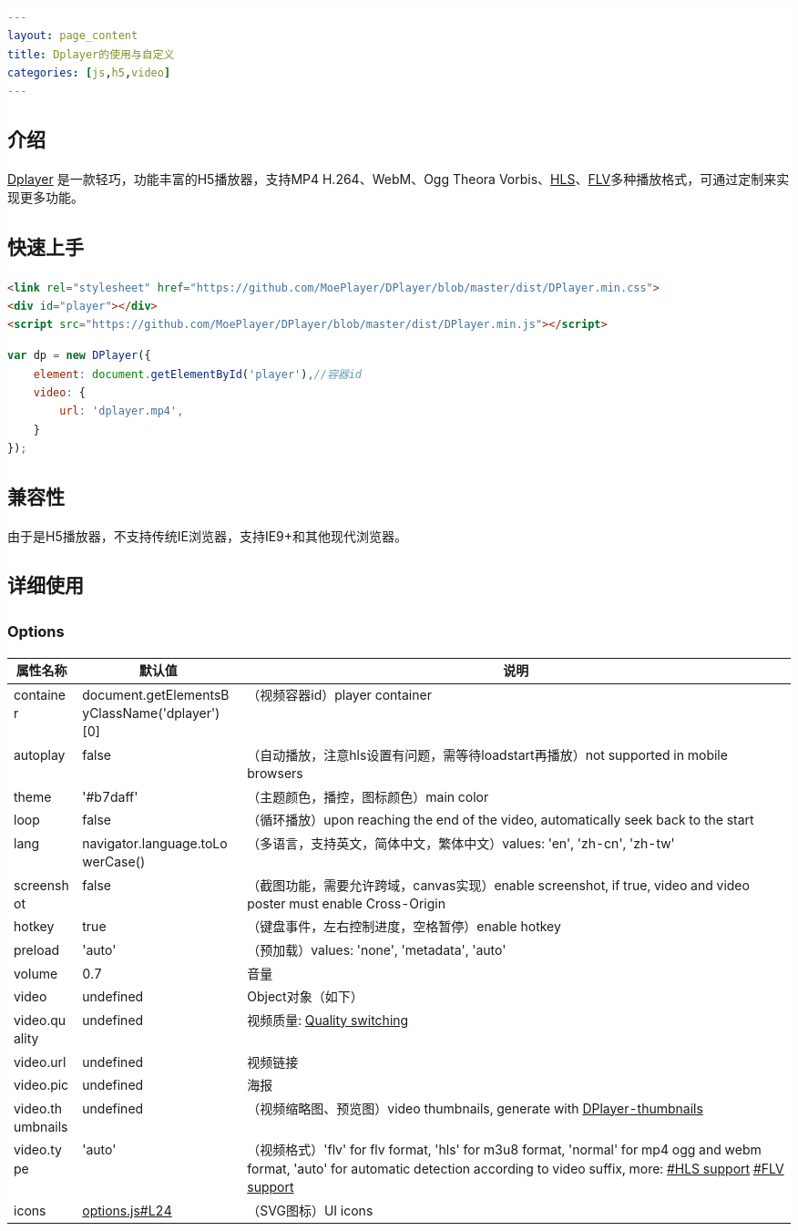 ```yaml
---
layout: page_content
title: Dplayer的使用与自定义
categories: [js,h5,video]
---
```


## 介绍

[Dplayer](https://github.com/MoePlayer/DPlayer) 是一款轻巧，功能丰富的H5播放器，支持MP4 H.264、WebM、Ogg Theora Vorbis、[HLS](https://github.com/video-dev/hls.js)、[FLV](https://github.com/Bilibili/flv.js)多种播放格式，可通过定制来实现更多功能。

## 快速上手

```html
<link rel="stylesheet" href="https://github.com/MoePlayer/DPlayer/blob/master/dist/DPlayer.min.css">
<div id="player"></div>
<script src="https://github.com/MoePlayer/DPlayer/blob/master/dist/DPlayer.min.js"></script>
```

```js
var dp = new DPlayer({
    element: document.getElementById('player'),//容器id
    video: {
        url: 'dplayer.mp4',
    }
});
```

## 兼容性

由于是H5播放器，不支持传统IE浏览器，支持IE9+和其他现代浏览器。

## 详细使用

### Options

属性名称|默认值|说明
----|-------|----
container | document.getElementsByClassName('dplayer')[0] | （视频容器id）player container
autoplay | false | （自动播放，注意hls设置有问题，需等待loadstart再播放）not supported in mobile browsers
theme | '#b7daff' | （主题颜色，播控，图标颜色）main color
loop | false | （循环播放）upon reaching the end of the video, automatically seek back to the start
lang | navigator.language.toLowerCase() | （多语言，支持英文，简体中文，繁体中文）values: 'en', 'zh-cn', 'zh-tw'
screenshot | false | （截图功能，需要允许跨域，canvas实现）enable screenshot, if true, video and video poster must enable Cross-Origin
hotkey | true | （键盘事件，左右控制进度，空格暂停）enable hotkey
preload | 'auto' | （预加载）values: 'none', 'metadata', 'auto'
volume | 0.7 | 音量
video | undefined | Object对象（如下）
video.quality | undefined | 视频质量: [Quality switching](http://dplayer.js.org/docs/#/?id=quality-switching)
video.url | undefined | 视频链接
video.pic | undefined | 海报
video.thumbnails | undefined | （视频缩略图、预览图）video thumbnails, generate with [DPlayer-thumbnails](https://github.com/MoePlayer/DPlayer-thumbnails)
video.type | 'auto' | （视频格式）'flv' for flv format, 'hls' for m3u8 format, 'normal' for mp4 ogg and webm format, 'auto' for automatic detection according to video suffix, more: [#HLS support](http://dplayer.js.org/docs/#/?id=hls-support) [#FLV support](http://dplayer.js.org/docs/#/?id=flv-support)
icons | [options.js#L24](https://github.com/MoePlayer/DPlayer/blob/master/src/options.js#L24) | （SVG图标）UI icons